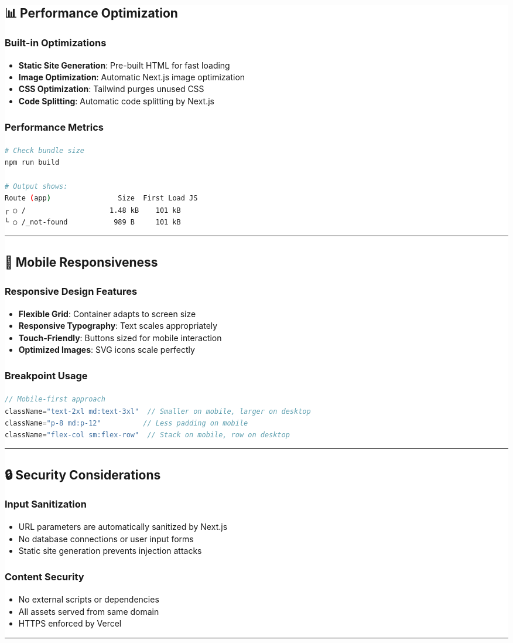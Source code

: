 
## 📊 Performance Optimization

### Built-in Optimizations
- **Static Site Generation**: Pre-built HTML for fast loading
- **Image Optimization**: Automatic Next.js image optimization
- **CSS Optimization**: Tailwind purges unused CSS
- **Code Splitting**: Automatic code splitting by Next.js

### Performance Metrics
```bash
# Check bundle size
npm run build

# Output shows:
Route (app)                Size  First Load JS
┌ ○ /                    1.48 kB    101 kB
└ ○ /_not-found           989 B     101 kB
```

---

## 📱 Mobile Responsiveness

### Responsive Design Features
- **Flexible Grid**: Container adapts to screen size
- **Responsive Typography**: Text scales appropriately
- **Touch-Friendly**: Buttons sized for mobile interaction
- **Optimized Images**: SVG icons scale perfectly

### Breakpoint Usage
```typescript
// Mobile-first approach
className="text-2xl md:text-3xl"  // Smaller on mobile, larger on desktop
className="p-8 md:p-12"          // Less padding on mobile
className="flex-col sm:flex-row"  // Stack on mobile, row on desktop
```

---

## 🔒 Security Considerations

### Input Sanitization
- URL parameters are automatically sanitized by Next.js
- No database connections or user input forms
- Static site generation prevents injection attacks

### Content Security
- No external scripts or dependencies
- All assets served from same domain
- HTTPS enforced by Vercel

---